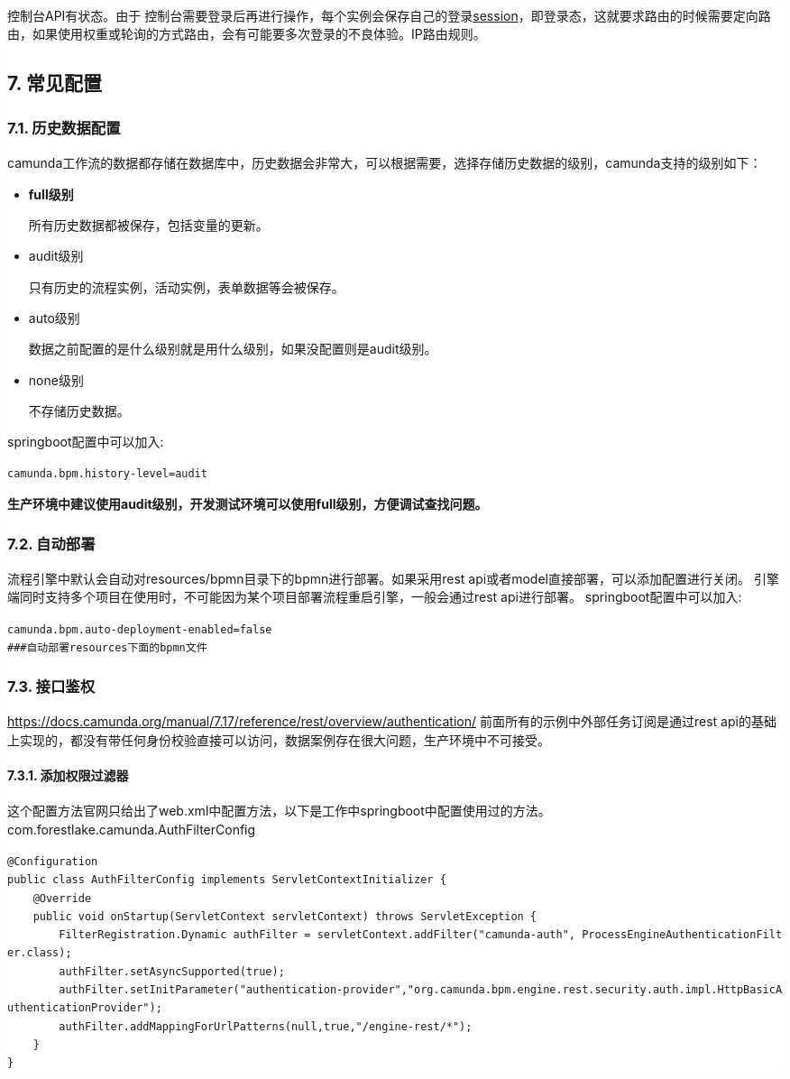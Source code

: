 控制台API有状态。由于 控制台需要登录后再进行操作，每个实例会保存自己的登录[session](https://so.csdn.net/so/search?q=session&spm=1001.2101.3001.7020)，即登录态，这就要求路由的时候需要定向路由，如果使用权重或轮询的方式路由，会有可能要多次登录的不良体验。IP路由规则。

## 7. 常见配置

### 7.1. 历史数据配置

camunda工作流的数据都存储在数据库中，历史数据会非常大，可以根据需要，选择存储历史数据的级别，camunda支持的级别如下：

* **full级别**

  所有历史数据都被保存，包括变量的更新。

* audit级别

  只有历史的流程实例，活动实例，表单数据等会被保存。

* auto级别

   数据之前配置的是什么级别就是用什么级别，如果没配置则是audit级别。

* none级别

  不存储历史数据。

springboot配置中可以加入:

```
camunda.bpm.history-level=audit
```

**生产环境中建议使用audit级别，开发测试环境可以使用full级别，方便调试查找问题。**

### 7.2. 自动部署

流程引擎中默认会自动对resources/bpmn目录下的bpmn进行部署。如果采用rest api或者model直接部署，可以添加配置进行关闭。
引擎端同时支持多个项目在使用时，不可能因为某个项目部署流程重启引擎，一般会通过rest api进行部署。
springboot配置中可以加入:

```
camunda.bpm.auto-deployment-enabled=false
###自动部署resources下面的bpmn文件
```

### 7.3. 接口鉴权 

https://docs.camunda.org/manual/7.17/reference/rest/overview/authentication/
前面所有的示例中外部任务订阅是通过rest api的基础上实现的，都没有带任何身份校验直接可以访问，数据案例存在很大问题，生产环境中不可接受。

#### 7.3.1. 添加权限过滤器

这个配置方法官网只给出了web.xml中配置方法，以下是工作中springboot中配置使用过的方法。
com.forestlake.camunda.AuthFilterConfig

```
@Configuration
public class AuthFilterConfig implements ServletContextInitializer {
    @Override
    public void onStartup(ServletContext servletContext) throws ServletException {
        FilterRegistration.Dynamic authFilter = servletContext.addFilter("camunda-auth", ProcessEngineAuthenticationFilter.class);
        authFilter.setAsyncSupported(true);
        authFilter.setInitParameter("authentication-provider","org.camunda.bpm.engine.rest.security.auth.impl.HttpBasicAuthenticationProvider");
        authFilter.addMappingForUrlPatterns(null,true,"/engine-rest/*");
    }
}
```
